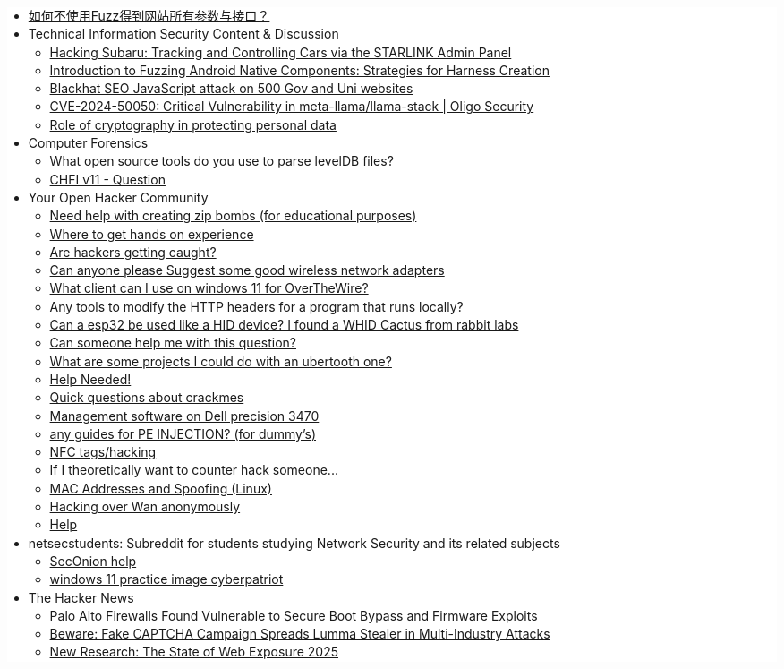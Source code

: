   - [如何不使用Fuzz得到网站所有参数与接口？](https://mp.weixin.qq.com/s?__biz=MzIzMTIzNTM0MA==&mid=2247496934&idx=1&sn=d2364b5b6f5facefcba63db6c71b2d6c&chksm=e8a5fe85dfd277938917e30a4494b0be3c7dc3b20192275b5c5a7967c573b9dfae9c5eb04452&scene=58&subscene=0#rd)
- Technical Information Security Content & Discussion
  - [Hacking Subaru: Tracking and Controlling Cars via the STARLINK Admin Panel](https://www.reddit.com/r/netsec/comments/1i83ua5/hacking_subaru_tracking_and_controlling_cars_via/)
  - [Introduction to Fuzzing Android Native Components: Strategies for Harness Creation](https://www.reddit.com/r/netsec/comments/1i8ef23/introduction_to_fuzzing_android_native_components/)
  - [Blackhat SEO JavaScript attack on 500 Gov and Uni websites](https://www.reddit.com/r/netsec/comments/1i88p8t/blackhat_seo_javascript_attack_on_500_gov_and_uni/)
  - [CVE-2024-50050: Critical Vulnerability in meta-llama/llama-stack | Oligo Security](https://www.reddit.com/r/netsec/comments/1i82zys/cve202450050_critical_vulnerability_in/)
  - [Role of cryptography in protecting personal data](https://www.reddit.com/r/netsec/comments/1i7r9ay/role_of_cryptography_in_protecting_personal_data/)
- Computer Forensics
  - [What open source tools do you use to parse levelDB files?](https://www.reddit.com/r/computerforensics/comments/1i8aety/what_open_source_tools_do_you_use_to_parse/)
  - [CHFI v11 - Question](https://www.reddit.com/r/computerforensics/comments/1i89rsp/chfi_v11_question/)
- Your Open Hacker Community
  - [Need help with creating zip bombs (for educational purposes)](https://www.reddit.com/r/HowToHack/comments/1i86a64/need_help_with_creating_zip_bombs_for_educational/)
  - [Where to get hands on experience](https://www.reddit.com/r/HowToHack/comments/1i85avy/where_to_get_hands_on_experience/)
  - [Are hackers getting caught?](https://www.reddit.com/r/HowToHack/comments/1i7r3xc/are_hackers_getting_caught/)
  - [Can anyone please Suggest some good wireless network adapters](https://www.reddit.com/r/HowToHack/comments/1i8bch1/can_anyone_please_suggest_some_good_wireless/)
  - [What client can I use on windows 11 for OverTheWire?](https://www.reddit.com/r/HowToHack/comments/1i8dur9/what_client_can_i_use_on_windows_11_for/)
  - [Any tools to modify the HTTP headers for a program that runs locally?](https://www.reddit.com/r/HowToHack/comments/1i81vdv/any_tools_to_modify_the_http_headers_for_a/)
  - [Can a esp32 be used like a HID device? I found a WHID Cactus from rabbit labs](https://www.reddit.com/r/HowToHack/comments/1i8b21f/can_a_esp32_be_used_like_a_hid_device_i_found_a/)
  - [Can someone help me with this question?](https://www.reddit.com/r/HowToHack/comments/1i8a4pn/can_someone_help_me_with_this_question/)
  - [What are some projects I could do with an ubertooth one?](https://www.reddit.com/r/HowToHack/comments/1i84nzp/what_are_some_projects_i_could_do_with_an/)
  - [Help Needed!](https://www.reddit.com/r/HowToHack/comments/1i863t2/help_needed/)
  - [Quick questions about crackmes](https://www.reddit.com/r/HowToHack/comments/1i7ra6g/quick_questions_about_crackmes/)
  - [Management software on Dell precision 3470](https://www.reddit.com/r/HowToHack/comments/1i868ar/management_software_on_dell_precision_3470/)
  - [any guides for PE INJECTION? (for dummy’s)](https://www.reddit.com/r/HowToHack/comments/1i80tfo/any_guides_for_pe_injection_for_dummys/)
  - [NFC tags/hacking](https://www.reddit.com/r/HowToHack/comments/1i8093a/nfc_tagshacking/)
  - [If I theoretically want to counter hack someone...](https://www.reddit.com/r/HowToHack/comments/1i82ggw/if_i_theoretically_want_to_counter_hack_someone/)
  - [MAC Addresses and Spoofing (Linux)](https://www.reddit.com/r/HowToHack/comments/1i7q4kn/mac_addresses_and_spoofing_linux/)
  - [Hacking over Wan anonymously](https://www.reddit.com/r/HowToHack/comments/1i7x5ya/hacking_over_wan_anonymously/)
  - [Help](https://www.reddit.com/r/HowToHack/comments/1i7ut0t/help/)
- netsecstudents: Subreddit for students studying Network Security and its related subjects
  - [SecOnion help](https://www.reddit.com/r/netsecstudents/comments/1i8he2v/seconion_help/)
  - [windows 11 practice image cyberpatriot](https://www.reddit.com/r/netsecstudents/comments/1i7q087/windows_11_practice_image_cyberpatriot/)
- The Hacker News
  - [Palo Alto Firewalls Found Vulnerable to Secure Boot Bypass and Firmware Exploits](https://thehackernews.com/2025/01/palo-alto-firewalls-found-vulnerable-to.html)
  - [Beware: Fake CAPTCHA Campaign Spreads Lumma Stealer in Multi-Industry Attacks](https://thehackernews.com/2025/01/beware-fake-captcha-campaign-spreads.html)
  - [New Research: The State of Web Exposure 2025](https://thehackernews.com/2025/01/new-research-state-of-web-exposure-2025.html)